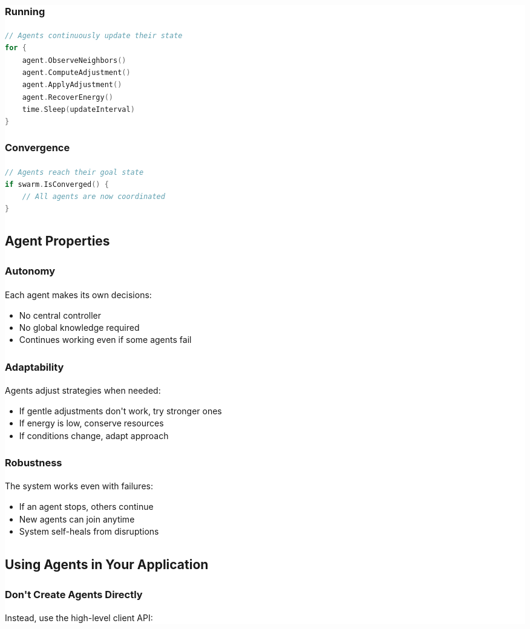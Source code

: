 ### Running

```go
// Agents continuously update their state
for {
    agent.ObserveNeighbors()
    agent.ComputeAdjustment()
    agent.ApplyAdjustment()
    agent.RecoverEnergy()
    time.Sleep(updateInterval)
}
```

### Convergence

```go
// Agents reach their goal state
if swarm.IsConverged() {
    // All agents are now coordinated
}
```

## Agent Properties

### Autonomy

Each agent makes its own decisions:

- No central controller
- No global knowledge required
- Continues working even if some agents fail

### Adaptability

Agents adjust strategies when needed:

- If gentle adjustments don't work, try stronger ones
- If energy is low, conserve resources
- If conditions change, adapt approach

### Robustness

The system works even with failures:

- If an agent stops, others continue
- New agents can join anytime
- System self-heals from disruptions

## Using Agents in Your Application

### Don't Create Agents Directly

Instead, use the high-level client API:
